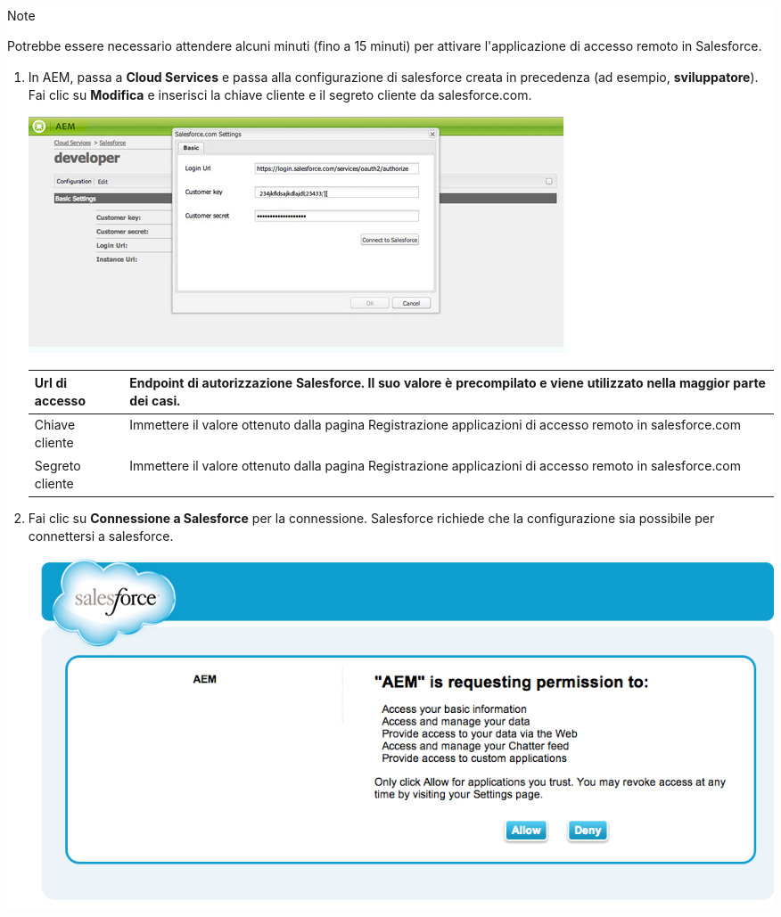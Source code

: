    >[!NOTE]
   >
   >Potrebbe essere necessario attendere alcuni minuti (fino a 15 minuti) per attivare l&#39;applicazione di accesso remoto in Salesforce.

1. In AEM, passa a **Cloud Services** e passa alla configurazione di salesforce creata in precedenza (ad esempio, **sviluppatore**). Fai clic su **Modifica** e inserisci la chiave cliente e il segreto cliente da salesforce.com.

   ![chlimage_1-23](assets/chlimage_1-23.jpeg)

   | Url di accesso | Endpoint di autorizzazione Salesforce. Il suo valore è precompilato e viene utilizzato nella maggior parte dei casi. |
   |---|---|
   | Chiave cliente | Immettere il valore ottenuto dalla pagina Registrazione applicazioni di accesso remoto in salesforce.com |
   | Segreto cliente | Immettere il valore ottenuto dalla pagina Registrazione applicazioni di accesso remoto in salesforce.com |

1. Fai clic su **Connessione a Salesforce** per la connessione. Salesforce richiede che la configurazione sia possibile per connettersi a salesforce.

   ![chlimage_1-88](assets/chlimage_1-88.png)
